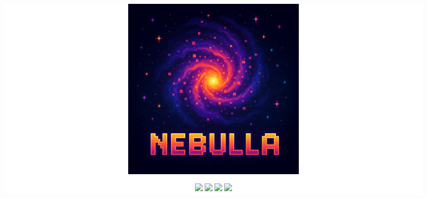 <div align="center">

<img src="https://github.com/viniciusf-dev/nebulla/blob/main/public/nebulla_icon.png" width="1000" height="350">

[![][version]](https://github.com/viniciusf-dev/nebulla)
[![][license]](https://github.com/viniciusf-dev/nebulla/blob/master/LICENSE)
[![][stars]](https://github.com/viniciusf-dev/nebulla)
[![][commit]](https://github.com/viniciusf-dev/nebulla)


[version]: https://img.shields.io/github/v/release/viniciusf-dev/nebulla?label=Version&color=1AD1A5
[license]: https://img.shields.io/github/license/viniciusf-dev/nebulla?label=License&color=1AD1A5
[stars]: https://badgen.net/github/stars/viniciusf-dev/nebulla?label=GitHub%20stars&color=1AD1A5
[commit]: https://img.shields.io/github/last-commit/viniciusf-dev/nebulla?label=Last%20commit&color=1AD1A5
[logo-url]: https://github.com/viniciusf-dev/nebulla/blob/main/public/nebulla_icon.png